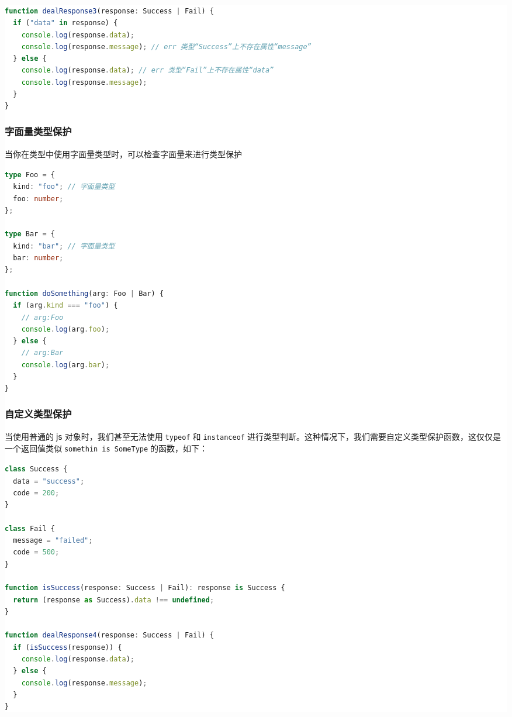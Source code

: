```typescript
function dealResponse3(response: Success | Fail) {
  if ("data" in response) {
    console.log(response.data);
    console.log(response.message); // err 类型“Success”上不存在属性“message”
  } else {
    console.log(response.data); // err 类型“Fail”上不存在属性“data”
    console.log(response.message);
  }
}
```

### 字面量类型保护

当你在类型中使用字面量类型时，可以检查字面量来进行类型保护

```typescript
type Foo = {
  kind: "foo"; // 字面量类型
  foo: number;
};

type Bar = {
  kind: "bar"; // 字面量类型
  bar: number;
};

function doSomething(arg: Foo | Bar) {
  if (arg.kind === "foo") {
    // arg:Foo
    console.log(arg.foo);
  } else {
    // arg:Bar
    console.log(arg.bar);
  }
}
```

### 自定义类型保护

当使用普通的 js 对象时，我们甚至无法使用 `typeof` 和 `instanceof` 进行类型判断。这种情况下，我们需要自定义类型保护函数，这仅仅是一个返回值类似 `somethin is SomeType` 的函数，如下：

```typescript
class Success {
  data = "success";
  code = 200;
}

class Fail {
  message = "failed";
  code = 500;
}

function isSuccess(response: Success | Fail): response is Success {
  return (response as Success).data !== undefined;
}

function dealResponse4(response: Success | Fail) {
  if (isSuccess(response)) {
    console.log(response.data);
  } else {
    console.log(response.message);
  }
}
```